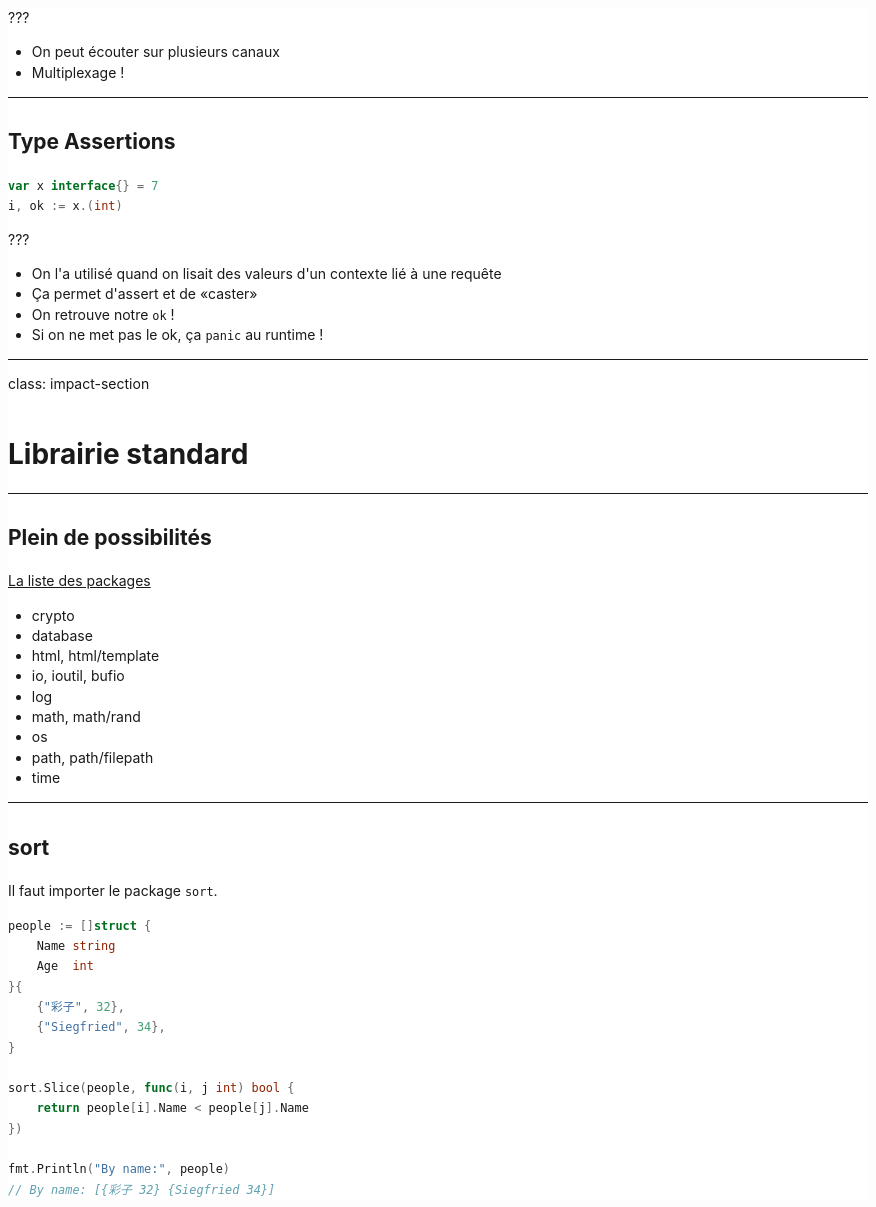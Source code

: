 ???

- On peut écouter sur plusieurs canaux
- Multiplexage !

---

## Type Assertions

```go
var x interface{} = 7
i, ok := x.(int)
```

???

- On l'a utilisé quand on lisait des valeurs d'un contexte lié à une requête
- Ça permet d'assert et de «caster»
- On retrouve notre `ok` !
- Si on ne met pas le ok, ça `panic` au runtime !

---

class: impact-section

# Librairie standard

---

## Plein de possibilités

[La liste des packages](https://golang.org/pkg/)

- crypto
- database
- html, html/template
- io, ioutil, bufio
- log
- math, math/rand
- os
- path, path/filepath
- time

---

## sort

Il faut importer le package `sort`.

```go
people := []struct {
    Name string
    Age  int
}{
    {"彩子", 32},
    {"Siegfried", 34},
}

sort.Slice(people, func(i, j int) bool { 
    return people[i].Name < people[j].Name 
})

fmt.Println("By name:", people)
// By name: [{彩子 32} {Siegfried 34}]
```
